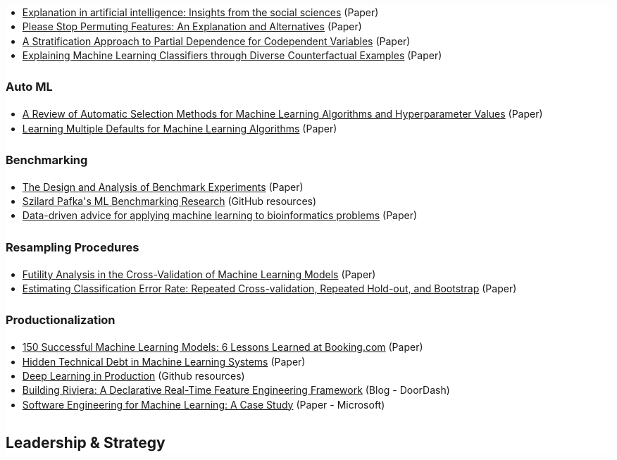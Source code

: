 - [Explanation in artificial intelligence: Insights from the social sciences](https://arxiv.org/pdf/1706.07269) (Paper)
- [Please Stop Permuting Features: An Explanation and Alternatives](https://arxiv.org/abs/1905.03151) (Paper)
- [A Stratification Approach to Partial Dependence for Codependent Variables](https://arxiv.org/abs/1907.06698) (Paper)
- [Explaining Machine Learning Classifiers through Diverse Counterfactual Examples](https://www.microsoft.com/en-us/research/publication/explaining-machine-learning-classifiers-through-diverse-counterfactual-examples/) (Paper)

### Auto ML

- [A Review of Automatic Selection Methods for Machine Learning Algorithms and Hyperparameter Values](http://pages.cs.wisc.edu/~gangluo/automatic_selection_review.pdf) (Paper)
- [Learning Multiple Defaults for Machine Learning Algorithms](https://arxiv.org/abs/1811.09409) (Paper)

### Benchmarking

- [The Design and Analysis of Benchmark Experiments](https://www.jstor.org/stable/pdf/27594139.pdf) (Paper)
- [Szilard Pafka's ML Benchmarking Research](https://github.com/szilard/benchm-ml) (GitHub resources)
- [Data-driven advice for applying machine learning to bioinformatics problems](https://arxiv.org/pdf/1708.05070.pdf) (Paper)

### Resampling Procedures

- [Futility Analysis in the Cross-Validation of Machine Learning Models](https://arxiv.org/pdf/1405.6974.pdf) (Paper)
- [Estimating Classification Error Rate: Repeated Cross-validation, Repeated Hold-out, and Bootstrap](https://github.com/bradleyboehmke/data-science-learning-resources/blob/master/resources/resampling-comparison.pdf) (Paper)

### Productionalization

- [150 Successful Machine Learning Models: 6 Lessons Learned at Booking.com](https://dl.acm.org/doi/10.1145/3292500.3330744) (Paper)
- [Hidden Technical Debt in Machine Learning Systems](https://papers.nips.cc/paper/5656-hidden-technical-debt-in-machine-learning-systems.pdf) (Paper)
- [Deep Learning in Production](https://github.com/ahkarami/Deep-Learning-in-Production) (Github resources)
- [Building Riviera: A Declarative Real-Time Feature Engineering Framework](https://doordash.engineering/2021/03/04/building-a-declarative-real-time-feature-engineering-framework/?utm_source=convertkit&utm_medium=email&utm_campaign=Writing+Design+Docs+for+Machine+Learning+Systems%20-%205455802) (Blog - DoorDash) 
- [Software Engineering for Machine Learning: A Case Study](https://www.microsoft.com/en-us/research/uploads/prod/2019/03/amershi-icse-2019_Software_Engineering_for_Machine_Learning.pdf) (Paper - Microsoft)

## Leadership & Strategy
